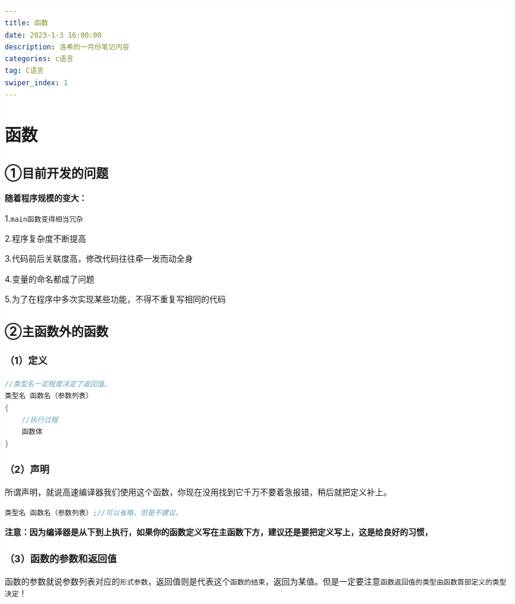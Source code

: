 ```yaml
---
title: 函数
date: 2023-1-3 16:00:00
description: 洛希的一月份笔记内容
categories: c语言
tag: C语言
swiper_index: 1 
---
```


# 函数

## ①目前开发的问题

**随着程序规模的变大：**

1.`main函数变得相当冗杂`

2.程序复杂度不断提高

3.代码前后关联度高，修改代码往往牵一发而动全身

4.变量的命名都成了问题

5.为了在程序中多次实现某些功能，不得不重复写相同的代码

## ②主函数外的函数

### （1）定义

```c
//类型名一定程度决定了返回值。
类型名 函数名（参数列表）
{
    //执行过程
    函数体
}
```

### （2）声明

所谓声明，就说高速编译器我们使用这个函数，你现在没用找到它千万不要着急报错，稍后就把定义补上。

```c
类型名 函数名（参数列表）;//可以省略，但是不建议。
```

**注意：因为编译器是从下到上执行，如果你的函数定义写在主函数下方，建议还是要把定义写上，这是给良好的习惯，**

### （3）函数的参数和返回值

函数的参数就说参数列表对应的`形式参数`，返回值则是代表这个`函数的结束`，返回为某值。但是一定要注意`函数返回值的类型由函数首部定义的类型决定`！
